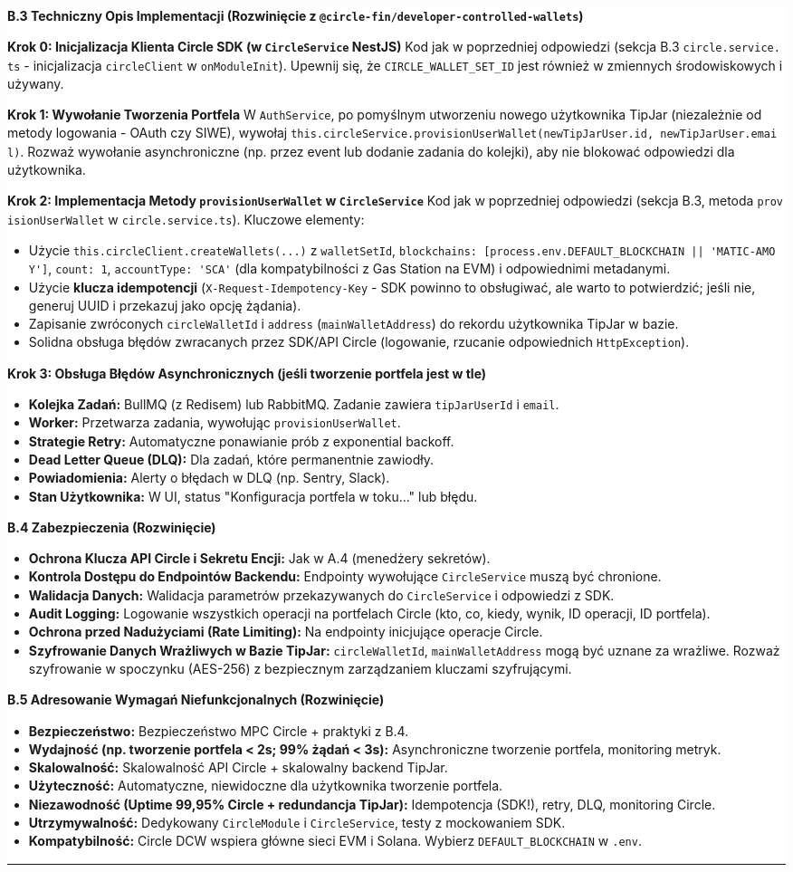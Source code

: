 **B.3 Techniczny Opis Implementacji (Rozwinięcie z `@circle-fin/developer-controlled-wallets`)**

**Krok 0: Inicjalizacja Klienta Circle SDK (w `CircleService` NestJS)**
Kod jak w poprzedniej odpowiedzi (sekcja B.3 `circle.service.ts` - inicjalizacja `circleClient` w `onModuleInit`). Upewnij się, że `CIRCLE_WALLET_SET_ID` jest również w zmiennych środowiskowych i używany.

**Krok 1: Wywołanie Tworzenia Portfela**
W `AuthService`, po pomyślnym utworzeniu nowego użytkownika TipJar (niezależnie od metody logowania - OAuth czy SIWE), wywołaj `this.circleService.provisionUserWallet(newTipJarUser.id, newTipJarUser.email)`. Rozważ wywołanie asynchroniczne (np. przez event lub dodanie zadania do kolejki), aby nie blokować odpowiedzi dla użytkownika.

**Krok 2: Implementacja Metody `provisionUserWallet` w `CircleService`**
Kod jak w poprzedniej odpowiedzi (sekcja B.3, metoda `provisionUserWallet` w `circle.service.ts`). Kluczowe elementy:
* Użycie `this.circleClient.createWallets(...)` z `walletSetId`, `blockchains: [process.env.DEFAULT_BLOCKCHAIN || 'MATIC-AMOY']`, `count: 1`, `accountType: 'SCA'` (dla kompatybilności z Gas Station na EVM) i odpowiednimi metadanymi.
* Użycie **klucza idempotencji** (`X-Request-Idempotency-Key` - SDK powinno to obsługiwać, ale warto to potwierdzić; jeśli nie, generuj UUID i przekazuj jako opcję żądania).
* Zapisanie zwróconych `circleWalletId` i `address` (`mainWalletAddress`) do rekordu użytkownika TipJar w bazie.
* Solidna obsługa błędów zwracanych przez SDK/API Circle (logowanie, rzucanie odpowiednich `HttpException`).

**Krok 3: Obsługa Błędów Asynchronicznych (jeśli tworzenie portfela jest w tle)**
* **Kolejka Zadań:** BullMQ (z Redisem) lub RabbitMQ. Zadanie zawiera `tipJarUserId` i `email`.
* **Worker:** Przetwarza zadania, wywołując `provisionUserWallet`.
* **Strategie Retry:** Automatyczne ponawianie prób z exponential backoff.
* **Dead Letter Queue (DLQ):** Dla zadań, które permanentnie zawiodły.
* **Powiadomienia:** Alerty o błędach w DLQ (np. Sentry, Slack).
* **Stan Użytkownika:** W UI, status "Konfiguracja portfela w toku..." lub błędu.

**B.4 Zabezpieczenia (Rozwinięcie)**

* **Ochrona Klucza API Circle i Sekretu Encji:** Jak w A.4 (menedżery sekretów).
* **Kontrola Dostępu do Endpointów Backendu:** Endpointy wywołujące `CircleService` muszą być chronione.
* **Walidacja Danych:** Walidacja parametrów przekazywanych do `CircleService` i odpowiedzi z SDK.
* **Audit Logging:** Logowanie wszystkich operacji na portfelach Circle (kto, co, kiedy, wynik, ID operacji, ID portfela).
* **Ochrona przed Nadużyciami (Rate Limiting):** Na endpointy inicjujące operacje Circle.
* **Szyfrowanie Danych Wrażliwych w Bazie TipJar:** `circleWalletId`, `mainWalletAddress` mogą być uznane za wrażliwe. Rozważ szyfrowanie w spoczynku (AES-256) z bezpiecznym zarządzaniem kluczami szyfrującymi.

**B.5 Adresowanie Wymagań Niefunkcjonalnych (Rozwinięcie)**

* **Bezpieczeństwo:** Bezpieczeństwo MPC Circle + praktyki z B.4.
* **Wydajność (np. tworzenie portfela < 2s; 99% żądań < 3s):** Asynchroniczne tworzenie portfela, monitoring metryk.
* **Skalowalność:** Skalowalność API Circle + skalowalny backend TipJar.
* **Użyteczność:** Automatyczne, niewidoczne dla użytkownika tworzenie portfela.
* **Niezawodność (Uptime 99,95% Circle + redundancja TipJar):** Idempotencja (SDK!), retry, DLQ, monitoring Circle.
* **Utrzymywalność:** Dedykowany `CircleModule` i `CircleService`, testy z mockowaniem SDK.
* **Kompatybilność:** Circle DCW wspiera główne sieci EVM i Solana. Wybierz `DEFAULT_BLOCKCHAIN` w `.env`.

---